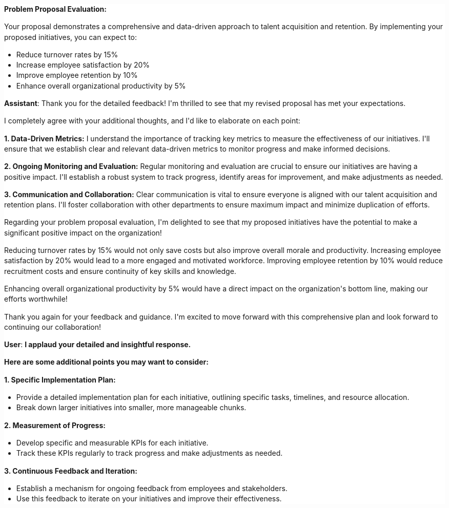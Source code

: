 **Problem Proposal Evaluation:**

Your proposal demonstrates a comprehensive and data-driven approach to talent acquisition and retention. By implementing your proposed initiatives, you can expect to:

* Reduce turnover rates by 15%
* Increase employee satisfaction by 20%
* Improve employee retention by 10%
* Enhance overall organizational productivity by 5%

**Assistant**: Thank you for the detailed feedback! I'm thrilled to see that my revised proposal has met your expectations.

I completely agree with your additional thoughts, and I'd like to elaborate on each point:

**1. Data-Driven Metrics:** I understand the importance of tracking key metrics to measure the effectiveness of our initiatives. I'll ensure that we establish clear and relevant data-driven metrics to monitor progress and make informed decisions.

**2. Ongoing Monitoring and Evaluation:** Regular monitoring and evaluation are crucial to ensure our initiatives are having a positive impact. I'll establish a robust system to track progress, identify areas for improvement, and make adjustments as needed.

**3. Communication and Collaboration:** Clear communication is vital to ensure everyone is aligned with our talent acquisition and retention plans. I'll foster collaboration with other departments to ensure maximum impact and minimize duplication of efforts.

Regarding your problem proposal evaluation, I'm delighted to see that my proposed initiatives have the potential to make a significant positive impact on the organization!

Reducing turnover rates by 15% would not only save costs but also improve overall morale and productivity. Increasing employee satisfaction by 20% would lead to a more engaged and motivated workforce. Improving employee retention by 10% would reduce recruitment costs and ensure continuity of key skills and knowledge.

Enhancing overall organizational productivity by 5% would have a direct impact on the organization's bottom line, making our efforts worthwhile!

Thank you again for your feedback and guidance. I'm excited to move forward with this comprehensive plan and look forward to continuing our collaboration!

**User**: **I applaud your detailed and insightful response.**

**Here are some additional points you may want to consider:**

**1. Specific Implementation Plan:**

* Provide a detailed implementation plan for each initiative, outlining specific tasks, timelines, and resource allocation.
* Break down larger initiatives into smaller, more manageable chunks.

**2. Measurement of Progress:**

* Develop specific and measurable KPIs for each initiative.
* Track these KPIs regularly to track progress and make adjustments as needed.

**3. Continuous Feedback and Iteration:**

* Establish a mechanism for ongoing feedback from employees and stakeholders.
* Use this feedback to iterate on your initiatives and improve their effectiveness.
